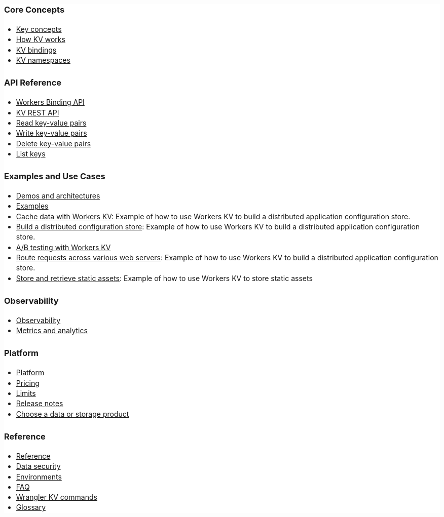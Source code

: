 ### Core Concepts
- [Key concepts](https://developers.cloudflare.com/kv/concepts/index.md)
- [How KV works](https://developers.cloudflare.com/kv/concepts/how-kv-works/index.md)
- [KV bindings](https://developers.cloudflare.com/kv/concepts/kv-bindings/index.md)
- [KV namespaces](https://developers.cloudflare.com/kv/concepts/kv-namespaces/index.md)

### API Reference
- [Workers Binding API](https://developers.cloudflare.com/kv/api/index.md)
- [KV REST API](https://developers.cloudflare.com/kv/workers-kv-api/index.md)
- [Read key-value pairs](https://developers.cloudflare.com/kv/api/read-key-value-pairs/index.md)
- [Write key-value pairs](https://developers.cloudflare.com/kv/api/write-key-value-pairs/index.md)
- [Delete key-value pairs](https://developers.cloudflare.com/kv/api/delete-key-value-pairs/index.md)
- [List keys](https://developers.cloudflare.com/kv/api/list-keys/index.md)

### Examples and Use Cases
- [Demos and architectures](https://developers.cloudflare.com/kv/demos/index.md)
- [Examples](https://developers.cloudflare.com/kv/examples/index.md)
- [Cache data with Workers KV](https://developers.cloudflare.com/kv/examples/cache-data-with-workers-kv/index.md): Example of how to use Workers KV to build a distributed application configuration store.
- [Build a distributed configuration store](https://developers.cloudflare.com/kv/examples/distributed-configuration-with-workers-kv/index.md): Example of how to use Workers KV to build a distributed application configuration store.
- [A/B testing with Workers KV](https://developers.cloudflare.com/kv/examples/implement-ab-testing-with-workers-kv/index.md)
- [Route requests across various web servers](https://developers.cloudflare.com/kv/examples/routing-with-workers-kv/index.md): Example of how to use Workers KV to build a distributed application configuration store.
- [Store and retrieve static assets](https://developers.cloudflare.com/kv/examples/workers-kv-to-serve-assets/index.md): Example of how to use Workers KV to store static assets

### Observability
- [Observability](https://developers.cloudflare.com/kv/observability/index.md)
- [Metrics and analytics](https://developers.cloudflare.com/kv/observability/metrics-analytics/index.md)

### Platform
- [Platform](https://developers.cloudflare.com/kv/platform/index.md)
- [Pricing](https://developers.cloudflare.com/kv/platform/pricing/index.md)
- [Limits](https://developers.cloudflare.com/kv/platform/limits/index.md)
- [Release notes](https://developers.cloudflare.com/kv/platform/release-notes/index.md)
- [Choose a data or storage product](https://developers.cloudflare.com/kv/platform/storage-options/index.md)

### Reference
- [Reference](https://developers.cloudflare.com/kv/reference/index.md)
- [Data security](https://developers.cloudflare.com/kv/reference/data-security/index.md)
- [Environments](https://developers.cloudflare.com/kv/reference/environments/index.md)
- [FAQ](https://developers.cloudflare.com/kv/reference/faq/index.md)
- [Wrangler KV commands](https://developers.cloudflare.com/kv/reference/kv-commands/index.md)
- [Glossary](https://developers.cloudflare.com/kv/glossary/index.md)
